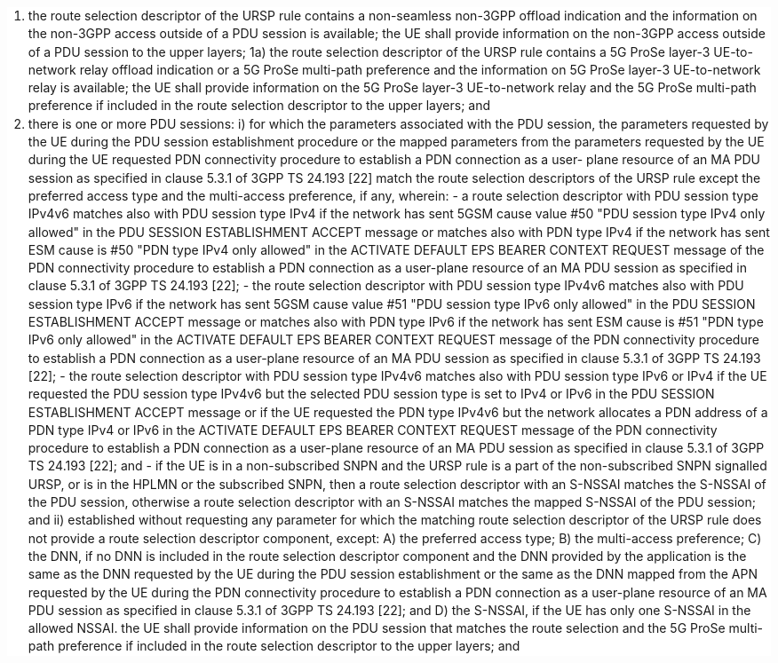 1) the route selection descriptor of the URSP rule contains a non-seamless
non-3GPP offload indication and the information on the non-3GPP access outside
of a PDU session is available;
the UE shall provide information on the non-3GPP access outside of a PDU
session to the upper layers;
1a) the route selection descriptor of the URSP rule contains a 5G ProSe
layer-3 UE-to-network relay offload indication or a 5G ProSe multi-path
preference and the information on 5G ProSe layer-3 UE-to-network relay is
available;
the UE shall provide information on the 5G ProSe layer-3 UE-to-network relay
and the 5G ProSe multi-path preference if included in the route selection
descriptor to the upper layers; and
2) there is one or more PDU sessions:
i) for which the parameters associated with the PDU session, the parameters
requested by the UE during the PDU session establishment procedure or the
mapped parameters from the parameters requested by the UE during the UE
requested PDN connectivity procedure to establish a PDN connection as a user-
plane resource of an MA PDU session as specified in clause 5.3.1 of 3GPP TS
24.193 [22] match the route selection descriptors of the URSP rule except the
preferred access type and the multi-access preference, if any, wherein:
\- a route selection descriptor with PDU session type IPv4v6 matches also with
PDU session type IPv4 if the network has sent 5GSM cause value #50 \"PDU
session type IPv4 only allowed\" in the PDU SESSION ESTABLISHMENT ACCEPT
message or matches also with PDN type IPv4 if the network has sent ESM cause
is #50 \"PDN type IPv4 only allowed\" in the ACTIVATE DEFAULT EPS BEARER
CONTEXT REQUEST message of the PDN connectivity procedure to establish a PDN
connection as a user-plane resource of an MA PDU session as specified in
clause 5.3.1 of 3GPP TS 24.193 [22];
\- the route selection descriptor with PDU session type IPv4v6 matches also
with PDU session type IPv6 if the network has sent 5GSM cause value #51 \"PDU
session type IPv6 only allowed\" in the PDU SESSION ESTABLISHMENT ACCEPT
message or matches also with PDN type IPv6 if the network has sent ESM cause
is #51 \"PDN type IPv6 only allowed\" in the ACTIVATE DEFAULT EPS BEARER
CONTEXT REQUEST message of the PDN connectivity procedure to establish a PDN
connection as a user-plane resource of an MA PDU session as specified in
clause 5.3.1 of 3GPP TS 24.193 [22];
\- the route selection descriptor with PDU session type IPv4v6 matches also
with PDU session type IPv6 or IPv4 if the UE requested the PDU session type
IPv4v6 but the selected PDU session type is set to IPv4 or IPv6 in the PDU
SESSION ESTABLISHMENT ACCEPT message or if the UE requested the PDN type
IPv4v6 but the network allocates a PDN address of a PDN type IPv4 or IPv6 in
the ACTIVATE DEFAULT EPS BEARER CONTEXT REQUEST message of the PDN
connectivity procedure to establish a PDN connection as a user-plane resource
of an MA PDU session as specified in clause 5.3.1 of 3GPP TS 24.193 [22]; and
\- if the UE is in a non-subscribed SNPN and the URSP rule is a part of the
non-subscribed SNPN signalled URSP, or is in the HPLMN or the subscribed SNPN,
then a route selection descriptor with an S-NSSAI matches the S-NSSAI of the
PDU session, otherwise a route selection descriptor with an S-NSSAI matches
the mapped S-NSSAI of the PDU session; and
ii) established without requesting any parameter for which the matching route
selection descriptor of the URSP rule does not provide a route selection
descriptor component, except:
A) the preferred access type;
B) the multi-access preference;
C) the DNN, if no DNN is included in the route selection descriptor component
and the DNN provided by the application is the same as the DNN requested by
the UE during the PDU session establishment or the same as the DNN mapped from
the APN requested by the UE during the PDN connectivity procedure to establish
a PDN connection as a user-plane resource of an MA PDU session as specified in
clause 5.3.1 of 3GPP TS 24.193 [22]; and
D) the S-NSSAI, if the UE has only one S-NSSAI in the allowed NSSAI.
the UE shall provide information on the PDU session that matches the route
selection and the 5G ProSe multi-path preference if included in the route
selection descriptor to the upper layers; and